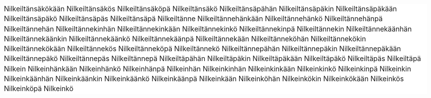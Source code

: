 Nilkeiltänsäkökään
Nilkeiltänsäkös
Nilkeiltänsäköpä
Nilkeiltänsäkö
Nilkeiltänsäpähän
Nilkeiltänsäpäkin
Nilkeiltänsäpäkään
Nilkeiltänsäpäkö
Nilkeiltänsäpäs
Nilkeiltänsäpä
Nilkeiltänne
Nilkeiltännehänkään
Nilkeiltännehänkö
Nilkeiltännehänpä
Nilkeiltännehän
Nilkeiltännekinhän
Nilkeiltännekinkään
Nilkeiltännekinkö
Nilkeiltännekinpä
Nilkeiltännekin
Nilkeiltännekäänhän
Nilkeiltännekäänkin
Nilkeiltännekäänkö
Nilkeiltännekäänpä
Nilkeiltännekään
Nilkeiltänneköhän
Nilkeiltännekökin
Nilkeiltännekökään
Nilkeiltännekös
Nilkeiltänneköpä
Nilkeiltännekö
Nilkeiltännepähän
Nilkeiltännepäkin
Nilkeiltännepäkään
Nilkeiltännepäkö
Nilkeiltännepäs
Nilkeiltännepä
Nilkeiltäpähän
Nilkeiltäpäkin
Nilkeiltäpäkään
Nilkeiltäpäkö
Nilkeiltäpäs
Nilkeiltäpä
Nilkein
Nilkeinhänkään
Nilkeinhänkö
Nilkeinhänpä
Nilkeinhän
Nilkeinkinhän
Nilkeinkinkään
Nilkeinkinkö
Nilkeinkinpä
Nilkeinkin
Nilkeinkäänhän
Nilkeinkäänkin
Nilkeinkäänkö
Nilkeinkäänpä
Nilkeinkään
Nilkeinköhän
Nilkeinkökin
Nilkeinkökään
Nilkeinkös
Nilkeinköpä
Nilkeinkö